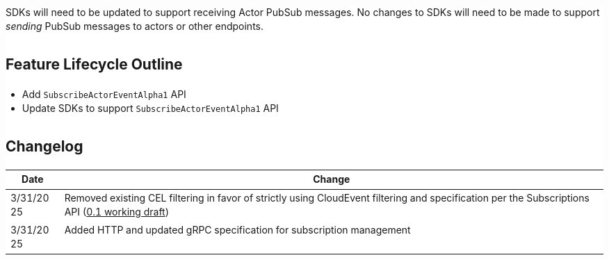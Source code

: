 SDKs will need to be updated to support receiving Actor PubSub messages.
No changes to SDKs will need to be made to support _sending_ PubSub messages to actors or other endpoints.

## Feature Lifecycle Outline
- Add `SubscribeActorEventAlpha1` API
- Update SDKs to support `SubscribeActorEventAlpha1` API

## Changelog
| Date | Change                                                                                                                                                                                                                |
| -- |-----------------------------------------------------------------------------------------------------------------------------------------------------------------------------------------------------------------------|
| 3/31/2025 | Removed existing CEL filtering in favor of strictly using CloudEvent filtering and specification per the Subscriptions API ([0.1 working draft](https://github.com/cloudevents/spec/blob/main/subscriptions/spec.md)) |
| 3/31/2025 | Added HTTP and updated gRPC specification for subscription management                                                                                                                                                 |